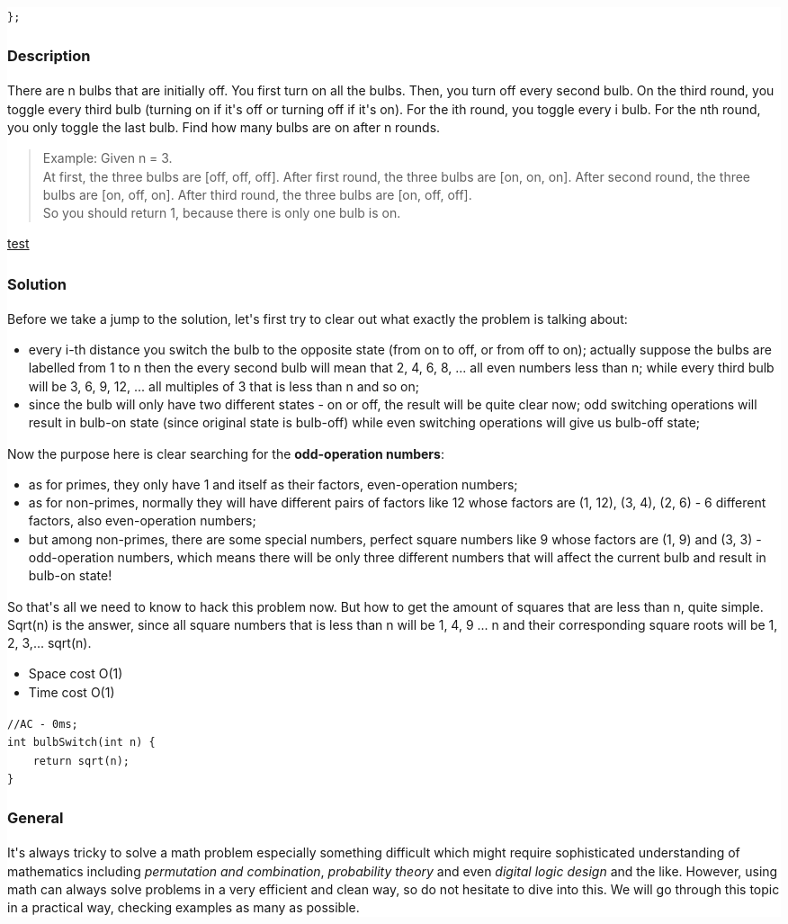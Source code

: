 ```
};
```

### Description
There are n bulbs that are initially off. You first turn on all the bulbs. Then, you turn off every second bulb. On the third round, you toggle every third bulb (turning on if it's off or turning off if it's on). For the ith round, you toggle every i bulb. For the nth round, you only toggle the last bulb. Find how many bulbs are on after n rounds.

> Example: 
Given n = 3.  
At first, the three bulbs are [off, off, off].
After first round, the three bulbs are [on, on, on].
After second round, the three bulbs are [on, off, on].
After third round, the three bulbs are [on, off, off].  
So you should return 1, because there is only one bulb is on.

[test](https://leetcode.com/problems/bulb-switcher/)

### Solution
Before we take a jump to the solution, let's first try to clear out what exactly the problem is talking about: 
 - every i-th distance you switch the bulb to the opposite state (from on to off, or from off to on); actually suppose the bulbs are labelled from 1 to n then the every second bulb will mean that 2, 4, 6, 8, ... all even numbers less than n; while every third bulb will be 3, 6, 9, 12, ... all multiples of 3 that is less than n and so on; 
 - since the bulb will only have two different states - on or off, the result will be quite clear now; odd switching operations will result in bulb-on state (since original state is bulb-off) while even switching operations will give us bulb-off state;

Now the purpose here is clear searching for the **odd-operation numbers**: 
 - as for primes, they only have 1 and itself as their factors, even-operation numbers;
 - as for non-primes, normally they will have different pairs of factors like 12 whose factors are (1, 12), (3, 4), (2, 6) - 6 different factors, also even-operation numbers;
 - but among non-primes, there are some special numbers, perfect square numbers like 9 whose factors are (1, 9) and (3, 3) - odd-operation numbers, which means there will be only three different numbers that will affect the current bulb and result in bulb-on state!

So that's all we need to know to hack this problem now. But how to get the amount of squares that are less than n, quite simple. Sqrt(n) is the answer, since all square numbers that is less than n will be 1, 4, 9 ... n and their corresponding square roots will be 1, 2, 3,... sqrt(n).

 - Space cost O(1)
 - Time cost O(1)

```
//AC - 0ms;
int bulbSwitch(int n) {
	return sqrt(n);
}
```

### General
It's always tricky to solve a math problem especially something difficult which might require sophisticated understanding of mathematics including *permutation and combination*, *probability theory* and even *digital logic design* and the like. However, using math can always solve problems in a very efficient and clean way, so do not hesitate to dive into this. We will go through this topic in a practical way, checking examples as many as possible.
